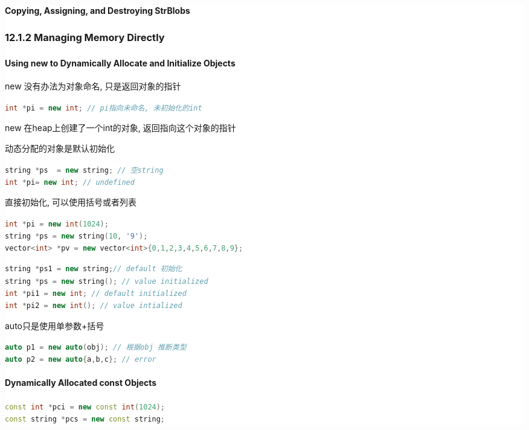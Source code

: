 

#### Copying, Assigning, and Destroying StrBlobs



### 12.1.2 Managing Memory Directly



#### Using new to Dynamically Allocate and Initialize Objects

new 没有办法为对象命名, 只是返回对象的指针

```c++ 
int *pi = new int; // pi指向未命名, 未初始化的int
```

new 在heap上创建了一个int的对象, 返回指向这个对象的指针

动态分配的对象是默认初始化

```c++ 
string *ps  = new string; // 空string
int *pi= new int; // undefined
```



直接初始化, 可以使用括号或者列表

```c++ 
int *pi = new int(1024);
string *ps = new string(10, '9');
vector<int> *pv = new vector<int>{0,1,2,3,4,5,6,7,8,9};
```



```c++ 
string *ps1 = new string;// default 初始化
string *ps = new string(); // value initialized
int *pi1 = new int; // default initialized
int *pi2 = new int(); // value intialized
```



auto只是使用单参数+括号

```c++ 
auto p1 = new auto(obj); // 根据obj 推断类型
auto p2 = new auto{a,b,c}; // error
```



#### Dynamically Allocated const Objects

```c++ 
const int *pci = new const int(1024);
const string *pcs = new const string;
```
